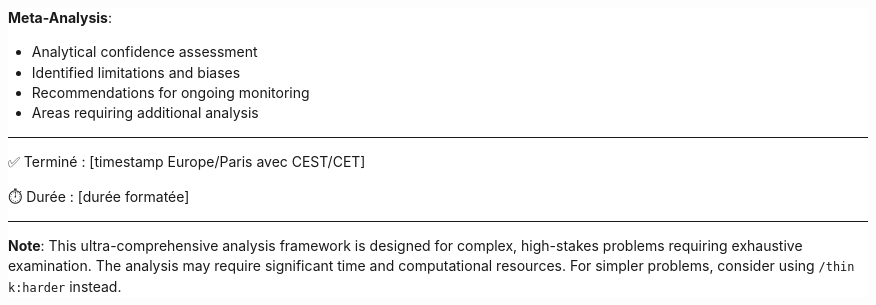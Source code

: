 **Meta-Analysis**:
- Analytical confidence assessment
- Identified limitations and biases
- Recommendations for ongoing monitoring
- Areas requiring additional analysis

---
✅ Terminé : [timestamp Europe/Paris avec CEST/CET]

⏱️ Durée : [durée formatée]

---

**Note**: This ultra-comprehensive analysis framework is designed for complex, high-stakes problems requiring exhaustive examination. The analysis may require significant time and computational resources. For simpler problems, consider using `/think:harder` instead.
